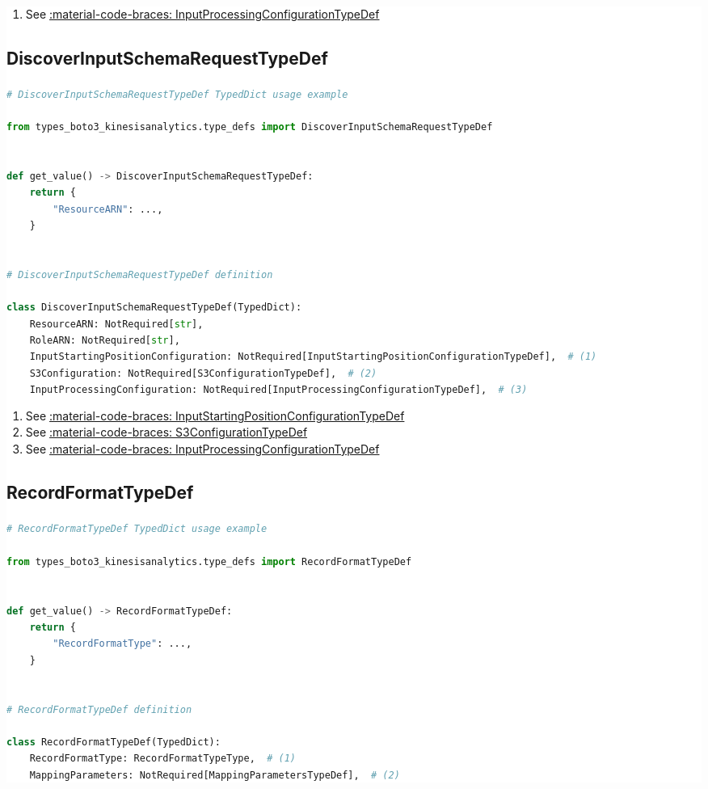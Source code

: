 1. See [:material-code-braces: InputProcessingConfigurationTypeDef](./type_defs.md#inputprocessingconfigurationtypedef)

## DiscoverInputSchemaRequestTypeDef

```python
# DiscoverInputSchemaRequestTypeDef TypedDict usage example

from types_boto3_kinesisanalytics.type_defs import DiscoverInputSchemaRequestTypeDef


def get_value() -> DiscoverInputSchemaRequestTypeDef:
    return {
        "ResourceARN": ...,
    }


# DiscoverInputSchemaRequestTypeDef definition

class DiscoverInputSchemaRequestTypeDef(TypedDict):
    ResourceARN: NotRequired[str],
    RoleARN: NotRequired[str],
    InputStartingPositionConfiguration: NotRequired[InputStartingPositionConfigurationTypeDef],  # (1)
    S3Configuration: NotRequired[S3ConfigurationTypeDef],  # (2)
    InputProcessingConfiguration: NotRequired[InputProcessingConfigurationTypeDef],  # (3)
```

1. See [:material-code-braces: InputStartingPositionConfigurationTypeDef](./type_defs.md#inputstartingpositionconfigurationtypedef)
2. See [:material-code-braces: S3ConfigurationTypeDef](./type_defs.md#s3configurationtypedef)
3. See [:material-code-braces: InputProcessingConfigurationTypeDef](./type_defs.md#inputprocessingconfigurationtypedef)

## RecordFormatTypeDef

```python
# RecordFormatTypeDef TypedDict usage example

from types_boto3_kinesisanalytics.type_defs import RecordFormatTypeDef


def get_value() -> RecordFormatTypeDef:
    return {
        "RecordFormatType": ...,
    }


# RecordFormatTypeDef definition

class RecordFormatTypeDef(TypedDict):
    RecordFormatType: RecordFormatTypeType,  # (1)
    MappingParameters: NotRequired[MappingParametersTypeDef],  # (2)
```
